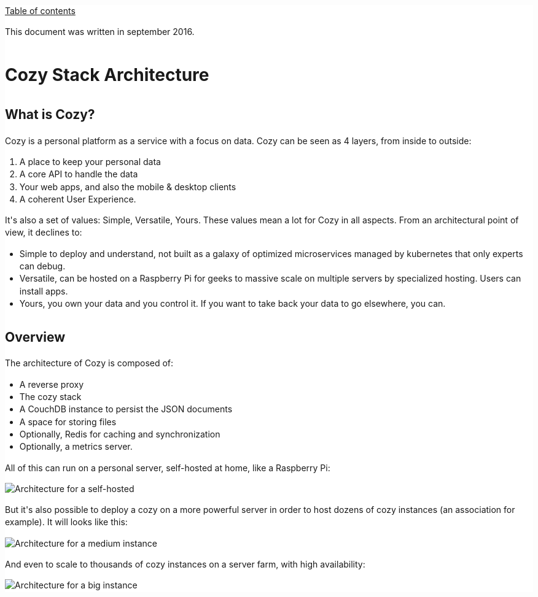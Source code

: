 [Table of contents](../README.md#table-of-contents)

This document was written in september 2016.

# Cozy Stack Architecture

## What is Cozy?

Cozy is a personal platform as a service with a focus on data. Cozy can be seen
as 4 layers, from inside to outside:

1. A place to keep your personal data
2. A core API to handle the data
3. Your web apps, and also the mobile & desktop clients
4. A coherent User Experience.

It's also a set of values: Simple, Versatile, Yours. These values mean a lot for
Cozy in all aspects. From an architectural point of view, it declines to:

-   Simple to deploy and understand, not built as a galaxy of optimized
    microservices managed by kubernetes that only experts can debug.
-   Versatile, can be hosted on a Raspberry Pi for geeks to massive scale on
    multiple servers by specialized hosting. Users can install apps.
-   Yours, you own your data and you control it. If you want to take back your
    data to go elsewhere, you can.

## Overview

The architecture of Cozy is composed of:

-   A reverse proxy
-   The cozy stack
-   A CouchDB instance to persist the JSON documents
-   A space for storing files
-   Optionally, Redis for caching and synchronization
-   Optionally, a metrics server.

All of this can run on a personal server, self-hosted at home, like a Raspberry
Pi:

![Architecture for a self-hosted](../diagrams/self-hosted.png)

But it's also possible to deploy a cozy on a more powerful server in order to
host dozens of cozy instances (an association for example). It will looks like
this:

![Architecture for a medium instance](../diagrams/middle-instance.png)

And even to scale to thousands of cozy instances on a server farm, with high
availability:

![Architecture for a big instance](../diagrams/big-instance.png)
